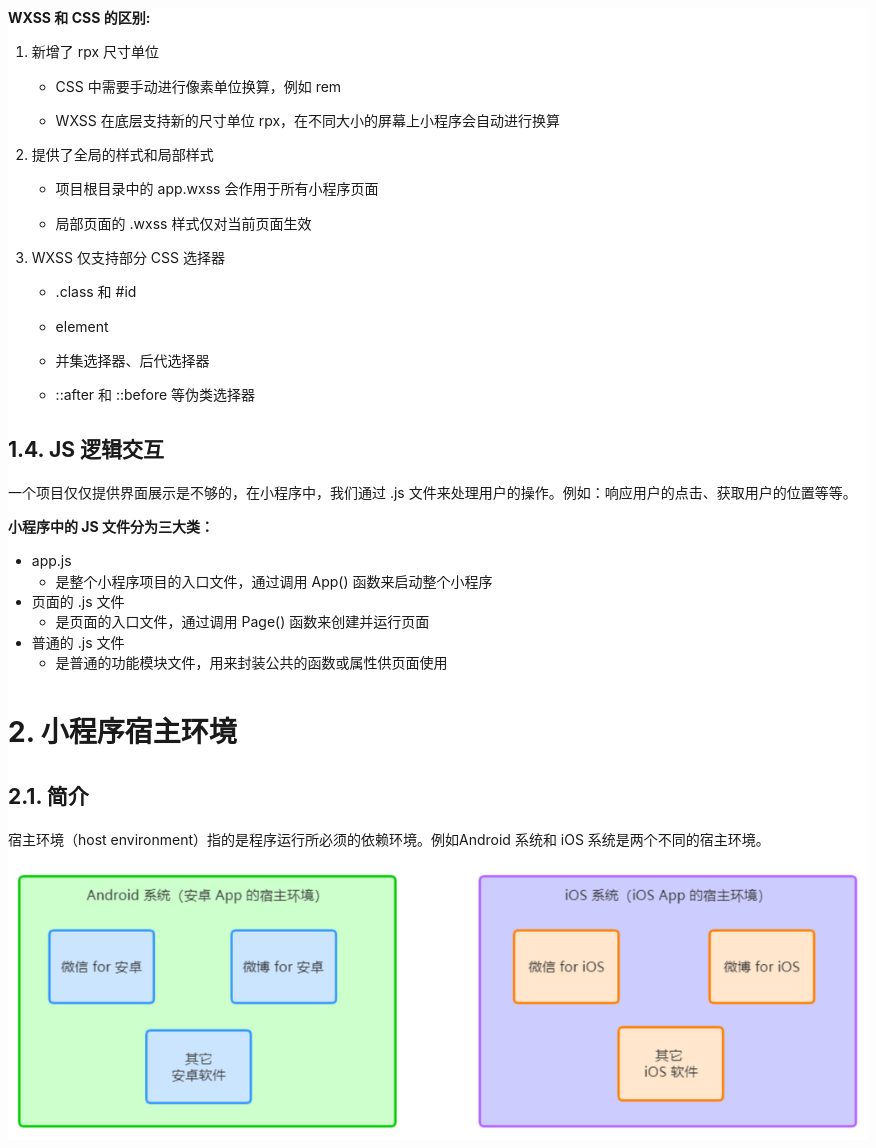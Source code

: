 **WXSS 和 CSS 的区别:**

1. 新增了 rpx 尺寸单位

   - CSS 中需要手动进行像素单位换算，例如 rem

   - WXSS 在底层支持新的尺寸单位 rpx，在不同大小的屏幕上小程序会自动进行换算

2. 提供了全局的样式和局部样式

   - 项目根目录中的 app.wxss 会作用于所有小程序页面

   - 局部页面的 .wxss 样式仅对当前页面生效

3. WXSS 仅支持部分 CSS 选择器

   - .class 和 #id

   - element

   - 并集选择器、后代选择器

   - ::after 和 ::before 等伪类选择器



## 1.4. JS 逻辑交互

一个项目仅仅提供界面展示是不够的，在小程序中，我们通过 .js 文件来处理用户的操作。例如：响应用户的点击、获取用户的位置等等。

**小程序中的 JS 文件分为三大类：**

- app.js
  - 是整个小程序项目的入口文件，通过调用 App() 函数来启动整个小程序
- 页面的 .js 文件
  - 是页面的入口文件，通过调用 Page() 函数来创建并运行页面
- 普通的 .js 文件
  - 是普通的功能模块文件，用来封装公共的函数或属性供页面使用





# 2. 小程序宿主环境

## 2.1. 简介

宿主环境（host environment）指的是程序运行所必须的依赖环境。例如Android 系统和 iOS 系统是两个不同的宿主环境。

![image-20240406191527022](assets/1_startup/image-20240406191527022.png)
